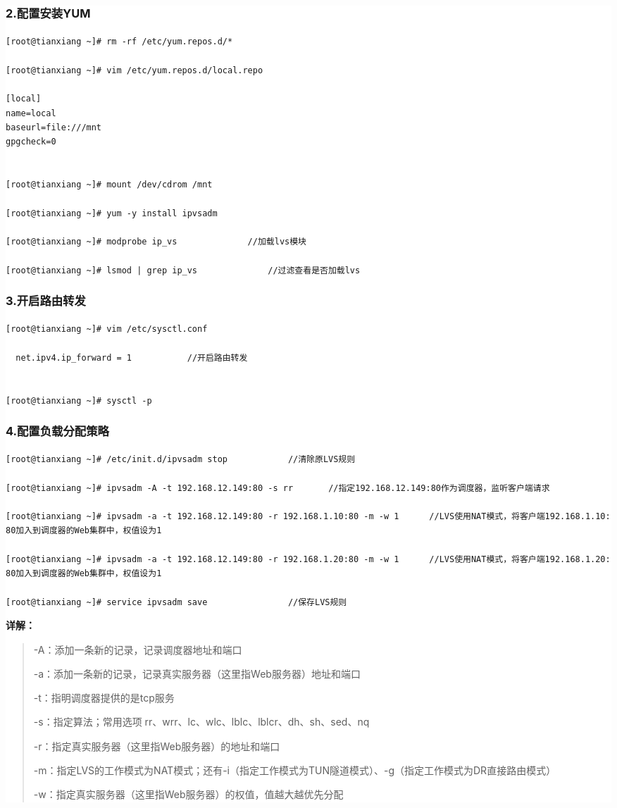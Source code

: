 ### 2.配置安装YUM

```
[root@tianxiang ~]# rm -rf /etc/yum.repos.d/*

[root@tianxiang ~]# vim /etc/yum.repos.d/local.repo

[local]
name=local
baseurl=file:///mnt
gpgcheck=0


[root@tianxiang ~]# mount /dev/cdrom /mnt

[root@tianxiang ~]# yum -y install ipvsadm

[root@tianxiang ~]# modprobe ip_vs				//加载lvs模块

[root@tianxiang ~]# lsmod | grep ip_vs				//过滤查看是否加载lvs
```

### 3.开启路由转发

```
[root@tianxiang ~]# vim /etc/sysctl.conf

  net.ipv4.ip_forward = 1			//开启路由转发


[root@tianxiang ~]# sysctl -p
```

### 4.配置负载分配策略

```
[root@tianxiang ~]# /etc/init.d/ipvsadm stop 			//清除原LVS规则

[root@tianxiang ~]# ipvsadm -A -t 192.168.12.149:80 -s rr		//指定192.168.12.149:80作为调度器，监听客户端请求

[root@tianxiang ~]# ipvsadm -a -t 192.168.12.149:80 -r 192.168.1.10:80 -m -w 1		//LVS使用NAT模式，将客户端192.168.1.10:80加入到调度器的Web集群中，权值设为1

[root@tianxiang ~]# ipvsadm -a -t 192.168.12.149:80 -r 192.168.1.20:80 -m -w 1		//LVS使用NAT模式，将客户端192.168.1.20:80加入到调度器的Web集群中，权值设为1

[root@tianxiang ~]# service ipvsadm save				//保存LVS规则
```

**详解：**

> -A：添加一条新的记录，记录调度器地址和端口
>
> -a：添加一条新的记录，记录真实服务器（这里指Web服务器）地址和端口
>
> -t：指明调度器提供的是tcp服务
>
> -s：指定算法；常用选项 rr、wrr、lc、wlc、lblc、lblcr、dh、sh、sed、nq
>
> -r：指定真实服务器（这里指Web服务器）的地址和端口
>
> -m：指定LVS的工作模式为NAT模式；还有-i（指定工作模式为TUN隧道模式）、-g（指定工作模式为DR直接路由模式）
>
> -w：指定真实服务器（这里指Web服务器）的权值，值越大越优先分配

